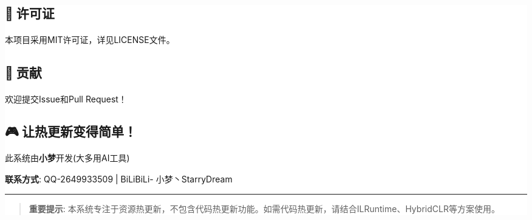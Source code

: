 ## 📄 许可证

本项目采用MIT许可证，详见LICENSE文件。

## 🤝 贡献

欢迎提交Issue和Pull Request！

## 🎮 让热更新变得简单！

此系统由**小梦**开发(大多用AI工具)

**联系方式**: QQ-2649933509 | BiLiBiLi- 小梦丶StarryDream

---

> **重要提示**: 本系统专注于资源热更新，不包含代码热更新功能。如需代码热更新，请结合ILRuntime、HybridCLR等方案使用。